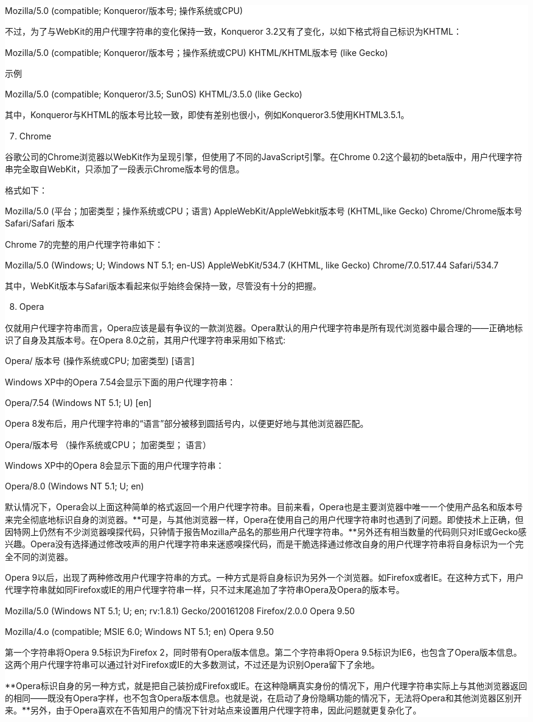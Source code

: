 Mozilla/5.0 (compatible; Konqueror/版本号; 操作系统或CPU)

不过，为了与WebKit的用户代理字符串的变化保持一致，Konqueror 3.2又有了变化，以如下格式将自己标识为KHTML：

Mozilla/5.0 (compatible; Konqueror/版本号；操作系统或CPU) KHTML/KHTML版本号 (like Gecko)

示例

Mozilla/5.0 (compatible; Konqueror/3.5; SunOS) KHTML/3.5.0 (like Gecko)

其中，Konqueror与KHTML的版本号比较一致，即使有差别也很小，例如Konqueror3.5使用KHTML3.5.1。

7. Chrome

谷歌公司的Chrome浏览器以WebKit作为呈现引擎，但使用了不同的JavaScript引擎。在Chrome 0.2这个最初的beta版中，用户代理字符串完全取自WebKit，只添加了一段表示Chrome版本号的信息。

格式如下：

Mozilla/5.0 (平台；加密类型；操作系统或CPU；语言) AppleWebKit/AppleWebkit版本号 (KHTML,like Gecko) Chrome/Chrome版本号 Safari/Safari 版本

Chrome 7的完整的用户代理字符串如下：

Mozilla/5.0 (Windows; U; Windows NT 5.1; en-US) AppleWebKit/534.7 (KHTML, like Gecko) Chrome/7.0.517.44 Safari/534.7

其中，WebKit版本与Safari版本看起来似乎始终会保持一致，尽管没有十分的把握。

8. Opera

仅就用户代理字符串而言，Opera应该是最有争议的一款浏览器。Opera默认的用户代理字符串是所有现代浏览器中最合理的——正确地标识了自身及其版本号。在Opera 8.0之前，其用户代理字符串采用如下格式:

Opera/ 版本号 (操作系统或CPU; 加密类型) \[语言]

Windows XP中的Opera 7.54会显示下面的用户代理字符串：

Opera/7.54 (Windows NT 5.1; U) \[en]

Opera 8发布后，用户代理字符串的“语言”部分被移到圆括号内，以便更好地与其他浏览器匹配。

Opera/版本号 （操作系统或CPU； 加密类型； 语言）

Windows XP中的Opera 8会显示下面的用户代理字符串：

Opera/8.0 (Windows NT 5.1; U; en)

默认情况下，Opera会以上面这种简单的格式返回一个用户代理字符串。目前来看，Opera也是主要浏览器中唯一一个使用产品名和版本号来完全彻底地标识自身的浏览器。**可是，与其他浏览器一样，Opera在使用自己的用户代理字符串时也遇到了问题。即使技术上正确，但因特网上仍然有不少浏览器嗅探代码，只钟情于报告Mozilla产品名的那些用户代理字符串。**另外还有相当数量的代码则只对IE或Gecko感兴趣。Opera没有选择通过修改吱声的用户代理字符串来迷惑嗅探代码，而是干脆选择通过修改自身的用户代理字符串将自身标识为一个完全不同的浏览器。

Opera 9以后，出现了两种修改用户代理字符串的方式。一种方式是将自身标识为另外一个浏览器。如Firefox或者IE。在这种方式下，用户代理字符串就如同Firefox或IE的用户代理字符串一样，只不过末尾追加了字符串Opera及Opera的版本号。

Mozilla/5.0 (Windows NT 5.1; U; en; rv:1.8.1) Gecko/200161208 Firefox/2.0.0 Opera 9.50

Mozilla/4.o (compatible; MSIE 6.0; Windows NT 5.1; en) Opera 9.50

第一个字符串将Opera 9.5标识为Firefox 2，同时带有Opera版本信息。第二个字符串将Opera 9.5标识为IE6，也包含了Opera版本信息。这两个用户代理字符串可以通过针对Firefox或IE的大多数测试，不过还是为识别Opera留下了余地。

**Opera标识自身的另一种方式，就是把自己装扮成Firefox或IE。在这种隐瞒真实身份的情况下，用户代理字符串实际上与其他浏览器返回的相同——既没有Opera字样，也不包含Opera版本信息。也就是说，在启动了身份隐瞒功能的情况下，无法将Opera和其他浏览器区别开来。**另外，由于Opera喜欢在不告知用户的情况下针对站点来设置用户代理字符串，因此问题就更复杂化了。

